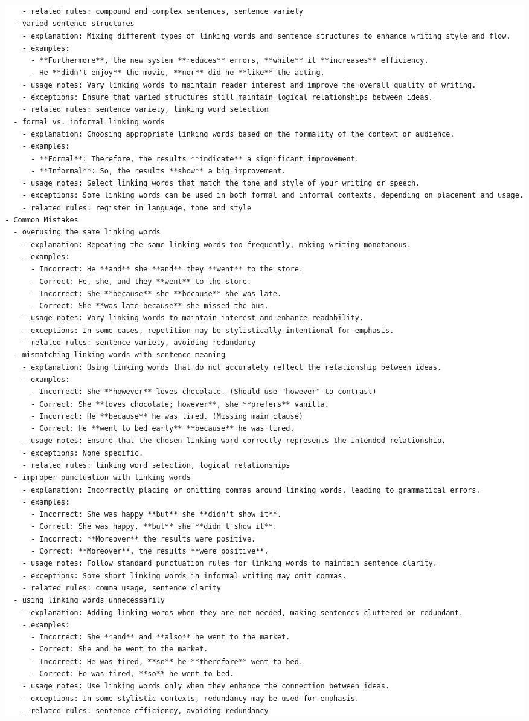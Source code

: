         - related rules: compound and complex sentences, sentence variety
      - varied sentence structures
        - explanation: Mixing different types of linking words and sentence structures to enhance writing style and flow.
        - examples:
          - **Furthermore**, the new system **reduces** errors, **while** it **increases** efficiency.
          - He **didn't enjoy** the movie, **nor** did he **like** the acting.
        - usage notes: Vary linking words to maintain reader interest and improve the overall quality of writing.
        - exceptions: Ensure that varied structures still maintain logical relationships between ideas.
        - related rules: sentence variety, linking word selection
      - formal vs. informal linking words
        - explanation: Choosing appropriate linking words based on the formality of the context or audience.
        - examples:
          - **Formal**: Therefore, the results **indicate** a significant improvement.
          - **Informal**: So, the results **show** a big improvement.
        - usage notes: Select linking words that match the tone and style of your writing or speech.
        - exceptions: Some linking words can be used in both formal and informal contexts, depending on placement and usage.
        - related rules: register in language, tone and style
    - Common Mistakes
      - overusing the same linking words
        - explanation: Repeating the same linking words too frequently, making writing monotonous.
        - examples:
          - Incorrect: He **and** she **and** they **went** to the store.
          - Correct: He, she, and they **went** to the store.
          - Incorrect: She **because** she **because** she was late.
          - Correct: She **was late because** she missed the bus.
        - usage notes: Vary linking words to maintain interest and enhance readability.
        - exceptions: In some cases, repetition may be stylistically intentional for emphasis.
        - related rules: sentence variety, avoiding redundancy
      - mismatching linking words with sentence meaning
        - explanation: Using linking words that do not accurately reflect the relationship between ideas.
        - examples:
          - Incorrect: She **however** loves chocolate. (Should use "however" to contrast)
          - Correct: She **loves chocolate; however**, she **prefers** vanilla.
          - Incorrect: He **because** he was tired. (Missing main clause)
          - Correct: He **went to bed early** **because** he was tired.
        - usage notes: Ensure that the chosen linking word correctly represents the intended relationship.
        - exceptions: None specific.
        - related rules: linking word selection, logical relationships
      - improper punctuation with linking words
        - explanation: Incorrectly placing or omitting commas around linking words, leading to grammatical errors.
        - examples:
          - Incorrect: She was happy **but** she **didn't show it**.
          - Correct: She was happy, **but** she **didn't show it**.
          - Incorrect: **Moreover** the results were positive.
          - Correct: **Moreover**, the results **were positive**.
        - usage notes: Follow standard punctuation rules for linking words to maintain sentence clarity.
        - exceptions: Some short linking words in informal writing may omit commas.
        - related rules: comma usage, sentence clarity
      - using linking words unnecessarily
        - explanation: Adding linking words when they are not needed, making sentences cluttered or redundant.
        - examples:
          - Incorrect: She **and** and **also** he went to the market.
          - Correct: She and he went to the market.
          - Incorrect: He was tired, **so** he **therefore** went to bed.
          - Correct: He was tired, **so** he went to bed.
        - usage notes: Use linking words only when they enhance the connection between ideas.
        - exceptions: In some stylistic contexts, redundancy may be used for emphasis.
        - related rules: sentence efficiency, avoiding redundancy